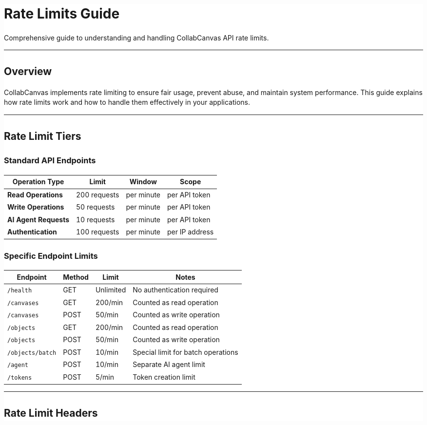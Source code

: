 # Rate Limits Guide

Comprehensive guide to understanding and handling CollabCanvas API rate limits.

---

## Overview

CollabCanvas implements rate limiting to ensure fair usage, prevent abuse, and maintain system performance. This guide explains how rate limits work and how to handle them effectively in your applications.

---

## Rate Limit Tiers

### Standard API Endpoints

| Operation Type | Limit | Window | Scope |
|---------------|-------|---------|-------|
| **Read Operations** | 200 requests | per minute | per API token |
| **Write Operations** | 50 requests | per minute | per API token |
| **AI Agent Requests** | 10 requests | per minute | per API token |
| **Authentication** | 100 requests | per minute | per IP address |

### Specific Endpoint Limits

| Endpoint | Method | Limit | Notes |
|----------|--------|-------|-------|
| `/health` | GET | Unlimited | No authentication required |
| `/canvases` | GET | 200/min | Counted as read operation |
| `/canvases` | POST | 50/min | Counted as write operation |
| `/objects` | GET | 200/min | Counted as read operation |
| `/objects` | POST | 50/min | Counted as write operation |
| `/objects/batch` | POST | 10/min | Special limit for batch operations |
| `/agent` | POST | 10/min | Separate AI agent limit |
| `/tokens` | POST | 5/min | Token creation limit |

---

## Rate Limit Headers
